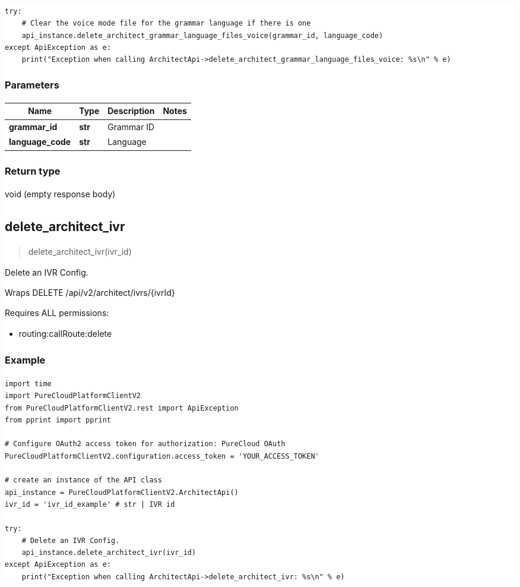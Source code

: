 ```{"language":"python"}
try:
    # Clear the voice mode file for the grammar language if there is one
    api_instance.delete_architect_grammar_language_files_voice(grammar_id, language_code)
except ApiException as e:
    print("Exception when calling ArchitectApi->delete_architect_grammar_language_files_voice: %s\n" % e)
```

### Parameters


|Name | Type | Description  | Notes|
|------------- | ------------- | ------------- | -------------|
| **grammar_id** | **str**| Grammar ID |  |
| **language_code** | **str**| Language |  |

### Return type

void (empty response body)


## delete_architect_ivr

>  delete_architect_ivr(ivr_id)


Delete an IVR Config.

Wraps DELETE /api/v2/architect/ivrs/{ivrId} 

Requires ALL permissions: 

* routing:callRoute:delete

### Example

```{"language":"python"}
import time
import PureCloudPlatformClientV2
from PureCloudPlatformClientV2.rest import ApiException
from pprint import pprint

# Configure OAuth2 access token for authorization: PureCloud OAuth
PureCloudPlatformClientV2.configuration.access_token = 'YOUR_ACCESS_TOKEN'

# create an instance of the API class
api_instance = PureCloudPlatformClientV2.ArchitectApi()
ivr_id = 'ivr_id_example' # str | IVR id

try:
    # Delete an IVR Config.
    api_instance.delete_architect_ivr(ivr_id)
except ApiException as e:
    print("Exception when calling ArchitectApi->delete_architect_ivr: %s\n" % e)
```
